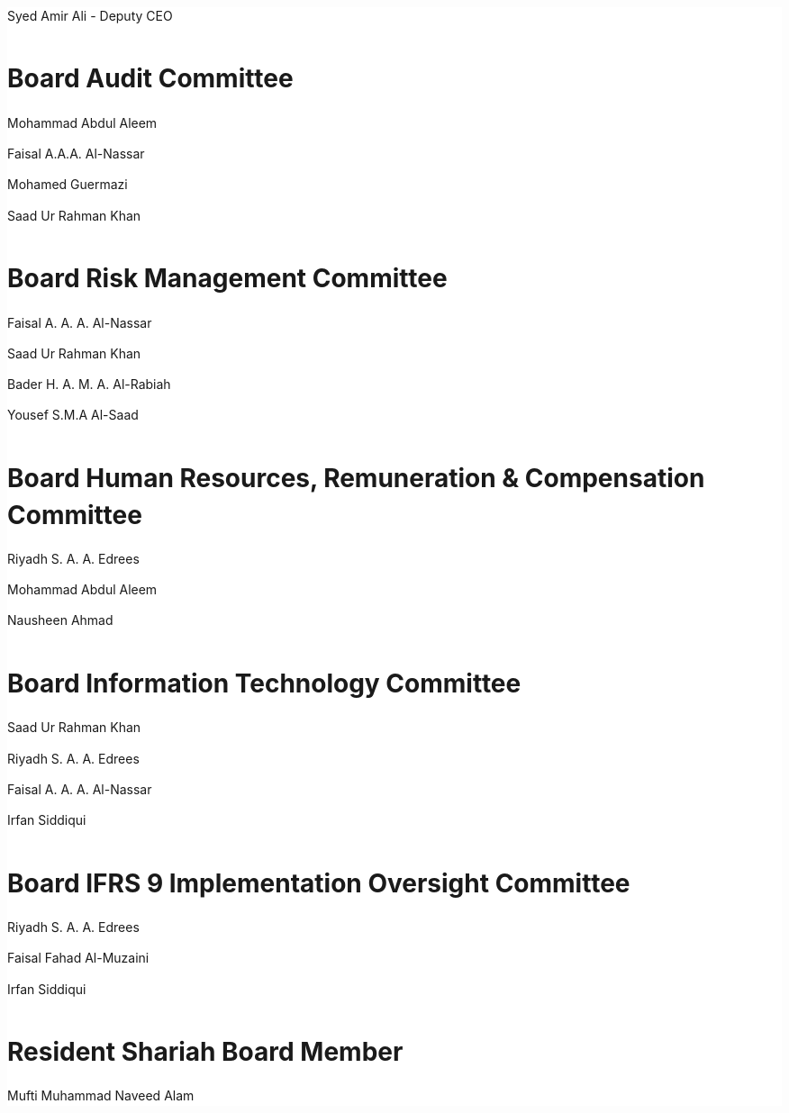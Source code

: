 Syed Amir Ali - Deputy CEO

# Board Audit Committee

Mohammad Abdul Aleem

Faisal A.A.A. Al-Nassar

Mohamed Guermazi

Saad Ur Rahman Khan

# Board Risk Management Committee

Faisal A. A. A. Al-Nassar

Saad Ur Rahman Khan

Bader H. A. M. A. Al-Rabiah

Yousef S.M.A Al-Saad

# Board Human Resources, Remuneration & Compensation Committee

Riyadh S. A. A. Edrees

Mohammad Abdul Aleem

Nausheen Ahmad

# Board Information Technology Committee

Saad Ur Rahman Khan

Riyadh S. A. A. Edrees

Faisal A. A. A. Al-Nassar

Irfan Siddiqui

# Board IFRS 9 Implementation Oversight Committee

Riyadh S. A. A. Edrees

Faisal Fahad Al-Muzaini

Irfan Siddiqui

# Resident Shariah Board Member

Mufti Muhammad Naveed Alam
